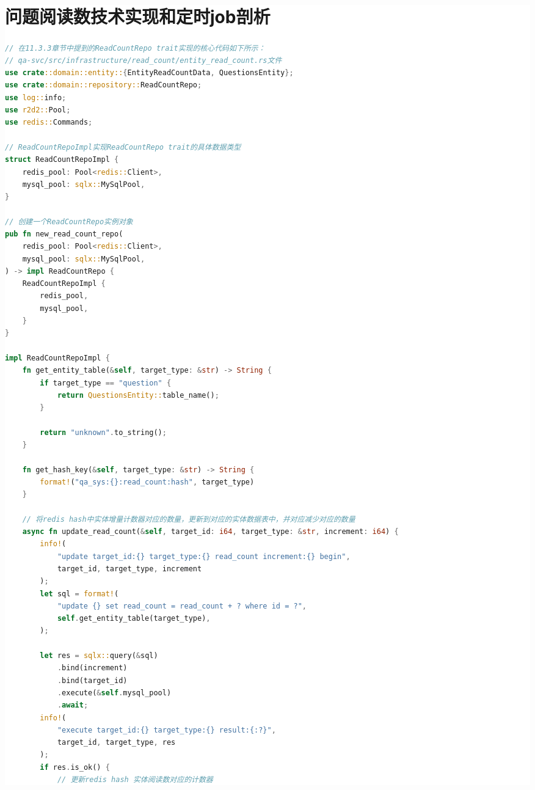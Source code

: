 # 问题阅读数技术实现和定时job剖析

```rust
// 在11.3.3章节中提到的ReadCountRepo trait实现的核心代码如下所示：
// qa-svc/src/infrastructure/read_count/entity_read_count.rs文件
use crate::domain::entity::{EntityReadCountData, QuestionsEntity};
use crate::domain::repository::ReadCountRepo;
use log::info;
use r2d2::Pool;
use redis::Commands;

// ReadCountRepoImpl实现ReadCountRepo trait的具体数据类型
struct ReadCountRepoImpl {
    redis_pool: Pool<redis::Client>,
    mysql_pool: sqlx::MySqlPool,
}

// 创建一个ReadCountRepo实例对象
pub fn new_read_count_repo(
    redis_pool: Pool<redis::Client>,
    mysql_pool: sqlx::MySqlPool,
) -> impl ReadCountRepo {
    ReadCountRepoImpl {
        redis_pool,
        mysql_pool,
    }
}

impl ReadCountRepoImpl {
    fn get_entity_table(&self, target_type: &str) -> String {
        if target_type == "question" {
            return QuestionsEntity::table_name();
        }

        return "unknown".to_string();
    }

    fn get_hash_key(&self, target_type: &str) -> String {
        format!("qa_sys:{}:read_count:hash", target_type)
    }

    // 将redis hash中实体增量计数器对应的数量，更新到对应的实体数据表中，并对应减少对应的数量
    async fn update_read_count(&self, target_id: i64, target_type: &str, increment: i64) {
        info!(
            "update target_id:{} target_type:{} read_count increment:{} begin",
            target_id, target_type, increment
        );
        let sql = format!(
            "update {} set read_count = read_count + ? where id = ?",
            self.get_entity_table(target_type),
        );

        let res = sqlx::query(&sql)
            .bind(increment)
            .bind(target_id)
            .execute(&self.mysql_pool)
            .await;
        info!(
            "execute target_id:{} target_type:{} result:{:?}",
            target_id, target_type, res
        );
        if res.is_ok() {
            // 更新redis hash 实体阅读数对应的计数器
```